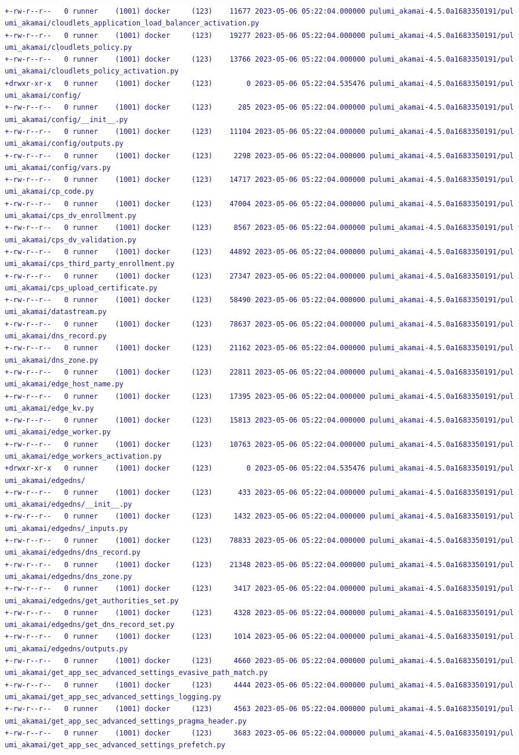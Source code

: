 ```diff
+-rw-r--r--   0 runner    (1001) docker     (123)    11677 2023-05-06 05:22:04.000000 pulumi_akamai-4.5.0a1683350191/pulumi_akamai/cloudlets_application_load_balancer_activation.py
+-rw-r--r--   0 runner    (1001) docker     (123)    19277 2023-05-06 05:22:04.000000 pulumi_akamai-4.5.0a1683350191/pulumi_akamai/cloudlets_policy.py
+-rw-r--r--   0 runner    (1001) docker     (123)    13766 2023-05-06 05:22:04.000000 pulumi_akamai-4.5.0a1683350191/pulumi_akamai/cloudlets_policy_activation.py
+drwxr-xr-x   0 runner    (1001) docker     (123)        0 2023-05-06 05:22:04.535476 pulumi_akamai-4.5.0a1683350191/pulumi_akamai/config/
+-rw-r--r--   0 runner    (1001) docker     (123)      285 2023-05-06 05:22:04.000000 pulumi_akamai-4.5.0a1683350191/pulumi_akamai/config/__init__.py
+-rw-r--r--   0 runner    (1001) docker     (123)    11104 2023-05-06 05:22:04.000000 pulumi_akamai-4.5.0a1683350191/pulumi_akamai/config/outputs.py
+-rw-r--r--   0 runner    (1001) docker     (123)     2298 2023-05-06 05:22:04.000000 pulumi_akamai-4.5.0a1683350191/pulumi_akamai/config/vars.py
+-rw-r--r--   0 runner    (1001) docker     (123)    14717 2023-05-06 05:22:04.000000 pulumi_akamai-4.5.0a1683350191/pulumi_akamai/cp_code.py
+-rw-r--r--   0 runner    (1001) docker     (123)    47004 2023-05-06 05:22:04.000000 pulumi_akamai-4.5.0a1683350191/pulumi_akamai/cps_dv_enrollment.py
+-rw-r--r--   0 runner    (1001) docker     (123)     8567 2023-05-06 05:22:04.000000 pulumi_akamai-4.5.0a1683350191/pulumi_akamai/cps_dv_validation.py
+-rw-r--r--   0 runner    (1001) docker     (123)    44892 2023-05-06 05:22:04.000000 pulumi_akamai-4.5.0a1683350191/pulumi_akamai/cps_third_party_enrollment.py
+-rw-r--r--   0 runner    (1001) docker     (123)    27347 2023-05-06 05:22:04.000000 pulumi_akamai-4.5.0a1683350191/pulumi_akamai/cps_upload_certificate.py
+-rw-r--r--   0 runner    (1001) docker     (123)    58490 2023-05-06 05:22:04.000000 pulumi_akamai-4.5.0a1683350191/pulumi_akamai/datastream.py
+-rw-r--r--   0 runner    (1001) docker     (123)    78637 2023-05-06 05:22:04.000000 pulumi_akamai-4.5.0a1683350191/pulumi_akamai/dns_record.py
+-rw-r--r--   0 runner    (1001) docker     (123)    21162 2023-05-06 05:22:04.000000 pulumi_akamai-4.5.0a1683350191/pulumi_akamai/dns_zone.py
+-rw-r--r--   0 runner    (1001) docker     (123)    22811 2023-05-06 05:22:04.000000 pulumi_akamai-4.5.0a1683350191/pulumi_akamai/edge_host_name.py
+-rw-r--r--   0 runner    (1001) docker     (123)    17395 2023-05-06 05:22:04.000000 pulumi_akamai-4.5.0a1683350191/pulumi_akamai/edge_kv.py
+-rw-r--r--   0 runner    (1001) docker     (123)    15813 2023-05-06 05:22:04.000000 pulumi_akamai-4.5.0a1683350191/pulumi_akamai/edge_worker.py
+-rw-r--r--   0 runner    (1001) docker     (123)    10763 2023-05-06 05:22:04.000000 pulumi_akamai-4.5.0a1683350191/pulumi_akamai/edge_workers_activation.py
+drwxr-xr-x   0 runner    (1001) docker     (123)        0 2023-05-06 05:22:04.535476 pulumi_akamai-4.5.0a1683350191/pulumi_akamai/edgedns/
+-rw-r--r--   0 runner    (1001) docker     (123)      433 2023-05-06 05:22:04.000000 pulumi_akamai-4.5.0a1683350191/pulumi_akamai/edgedns/__init__.py
+-rw-r--r--   0 runner    (1001) docker     (123)     1432 2023-05-06 05:22:04.000000 pulumi_akamai-4.5.0a1683350191/pulumi_akamai/edgedns/_inputs.py
+-rw-r--r--   0 runner    (1001) docker     (123)    78833 2023-05-06 05:22:04.000000 pulumi_akamai-4.5.0a1683350191/pulumi_akamai/edgedns/dns_record.py
+-rw-r--r--   0 runner    (1001) docker     (123)    21348 2023-05-06 05:22:04.000000 pulumi_akamai-4.5.0a1683350191/pulumi_akamai/edgedns/dns_zone.py
+-rw-r--r--   0 runner    (1001) docker     (123)     3417 2023-05-06 05:22:04.000000 pulumi_akamai-4.5.0a1683350191/pulumi_akamai/edgedns/get_authorities_set.py
+-rw-r--r--   0 runner    (1001) docker     (123)     4328 2023-05-06 05:22:04.000000 pulumi_akamai-4.5.0a1683350191/pulumi_akamai/edgedns/get_dns_record_set.py
+-rw-r--r--   0 runner    (1001) docker     (123)     1014 2023-05-06 05:22:04.000000 pulumi_akamai-4.5.0a1683350191/pulumi_akamai/edgedns/outputs.py
+-rw-r--r--   0 runner    (1001) docker     (123)     4660 2023-05-06 05:22:04.000000 pulumi_akamai-4.5.0a1683350191/pulumi_akamai/get_app_sec_advanced_settings_evasive_path_match.py
+-rw-r--r--   0 runner    (1001) docker     (123)     4444 2023-05-06 05:22:04.000000 pulumi_akamai-4.5.0a1683350191/pulumi_akamai/get_app_sec_advanced_settings_logging.py
+-rw-r--r--   0 runner    (1001) docker     (123)     4563 2023-05-06 05:22:04.000000 pulumi_akamai-4.5.0a1683350191/pulumi_akamai/get_app_sec_advanced_settings_pragma_header.py
+-rw-r--r--   0 runner    (1001) docker     (123)     3683 2023-05-06 05:22:04.000000 pulumi_akamai-4.5.0a1683350191/pulumi_akamai/get_app_sec_advanced_settings_prefetch.py
```